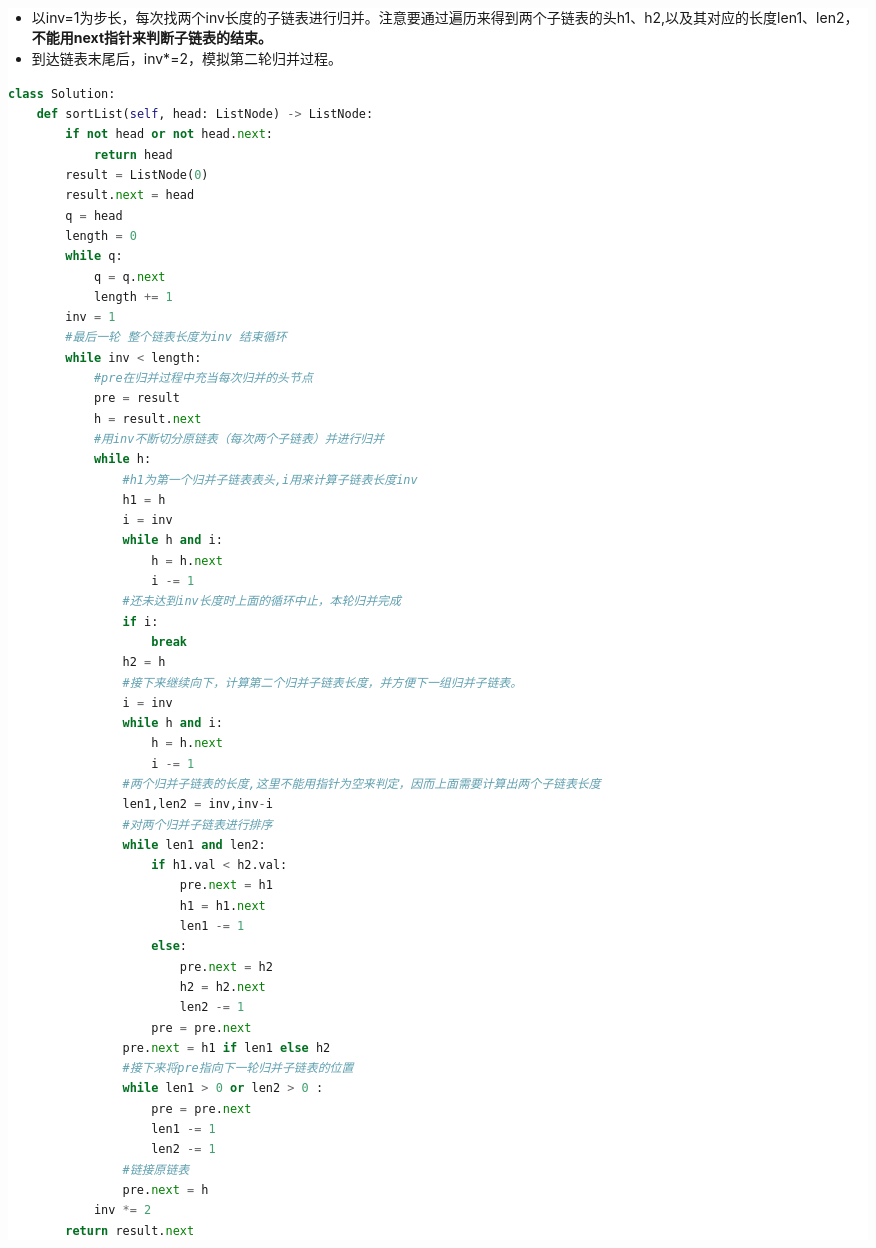   - 以inv=1为步长，每次找两个inv长度的子链表进行归并。注意要通过遍历来得到两个子链表的头h1、h2,以及其对应的长度len1、len2，**不能用next指针来判断子链表的结束。**
  - 到达链表末尾后，inv*=2，模拟第二轮归并过程。

```python
class Solution:
    def sortList(self, head: ListNode) -> ListNode:
        if not head or not head.next:
            return head
        result = ListNode(0)
        result.next = head
        q = head
        length = 0
        while q:
            q = q.next
            length += 1
        inv = 1
        #最后一轮 整个链表长度为inv 结束循环
        while inv < length:
            #pre在归并过程中充当每次归并的头节点
            pre = result
            h = result.next
            #用inv不断切分原链表（每次两个子链表）并进行归并
            while h:
                #h1为第一个归并子链表表头,i用来计算子链表长度inv
                h1 = h
                i = inv
                while h and i:
                    h = h.next
                    i -= 1
                #还未达到inv长度时上面的循环中止，本轮归并完成
                if i: 
                    break
                h2 = h
                #接下来继续向下，计算第二个归并子链表长度，并方便下一组归并子链表。
                i = inv
                while h and i:
                    h = h.next
                    i -= 1
                #两个归并子链表的长度,这里不能用指针为空来判定，因而上面需要计算出两个子链表长度
                len1,len2 = inv,inv-i
                #对两个归并子链表进行排序
                while len1 and len2:
                    if h1.val < h2.val:
                        pre.next = h1
                        h1 = h1.next
                        len1 -= 1
                    else:
                        pre.next = h2
                        h2 = h2.next
                        len2 -= 1
                    pre = pre.next
                pre.next = h1 if len1 else h2
                #接下来将pre指向下一轮归并子链表的位置
                while len1 > 0 or len2 > 0 :
                    pre = pre.next
                    len1 -= 1
                    len2 -= 1
                #链接原链表
                pre.next = h
            inv *= 2
        return result.next
```
